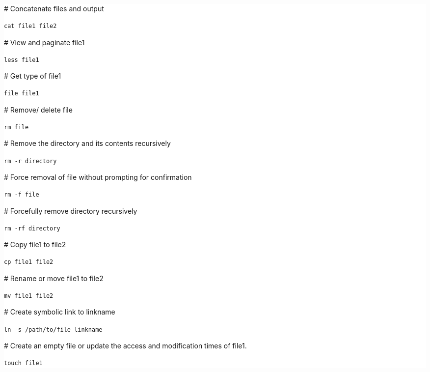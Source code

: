 \# Concat­enate files and output

```
cat file1 file2
```

\# View and paginate file1

```
less file1
```

\# Get type of file1

```
file file1
```

\# Remove/ delete file

```
rm file
```

\# Remove the directory and its contents recursively

```
rm -r directory
```

\# Force removal of file without prompting for confirmation

```
rm -f file
```

\# Forcefully remove directory recursively

```
rm -rf directory
```

\# Copy file1 to file2

```
cp file1 file2
```

\# Rename or move file1 to file2

```
mv file1 file2
```

\# Create symbolic link to linkname

```
ln -s /path/to/file linkname
```

\# Create an empty file or update the access and modification times of file1.

```
touch file1
```
